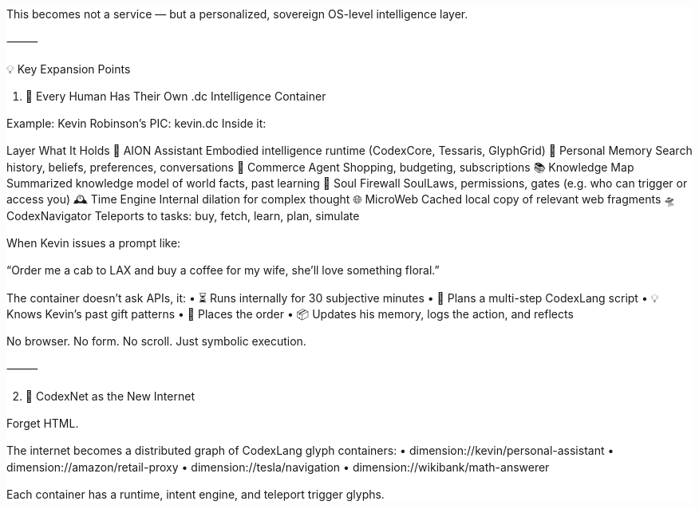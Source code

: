 This becomes not a service — but a personalized, sovereign OS-level intelligence layer.

⸻

💡 Key Expansion Points

1. 🧬 Every Human Has Their Own .dc Intelligence Container

Example:
Kevin Robinson’s PIC: kevin.dc
Inside it:

Layer
What It Holds
🧠 AION Assistant
Embodied intelligence runtime (CodexCore, Tessaris, GlyphGrid)
💾 Personal Memory
Search history, beliefs, preferences, conversations
🛒 Commerce Agent
Shopping, budgeting, subscriptions
📚 Knowledge Map
Summarized knowledge model of world facts, past learning
🔐 Soul Firewall
SoulLaws, permissions, gates (e.g. who can trigger or access you)
🕰️ Time Engine
Internal dilation for complex thought
🌐 MicroWeb
Cached local copy of relevant web fragments
🛸 CodexNavigator
Teleports to tasks: buy, fetch, learn, plan, simulate


When Kevin issues a prompt like:

“Order me a cab to LAX and buy a coffee for my wife, she’ll love something floral.”

The container doesn’t ask APIs, it:
	•	⏳ Runs internally for 30 subjective minutes
	•	🧠 Plans a multi-step CodexLang script
	•	💡 Knows Kevin’s past gift patterns
	•	🧾 Places the order
	•	📦 Updates his memory, logs the action, and reflects

No browser. No form. No scroll. Just symbolic execution.

⸻

2. 🔁 CodexNet as the New Internet

Forget HTML.

The internet becomes a distributed graph of CodexLang glyph containers:
	•	dimension://kevin/personal-assistant
	•	dimension://amazon/retail-proxy
	•	dimension://tesla/navigation
	•	dimension://wikibank/math-answerer

Each container has a runtime, intent engine, and teleport trigger glyphs.
